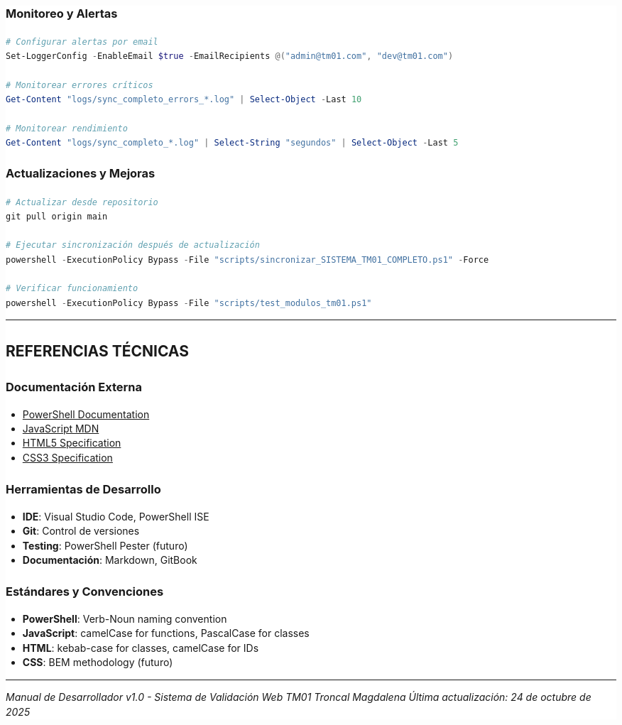 ### Monitoreo y Alertas
```powershell
# Configurar alertas por email
Set-LoggerConfig -EnableEmail $true -EmailRecipients @("admin@tm01.com", "dev@tm01.com")

# Monitorear errores críticos
Get-Content "logs/sync_completo_errors_*.log" | Select-Object -Last 10

# Monitorear rendimiento
Get-Content "logs/sync_completo_*.log" | Select-String "segundos" | Select-Object -Last 5
```

### Actualizaciones y Mejoras
```powershell
# Actualizar desde repositorio
git pull origin main

# Ejecutar sincronización después de actualización
powershell -ExecutionPolicy Bypass -File "scripts/sincronizar_SISTEMA_TM01_COMPLETO.ps1" -Force

# Verificar funcionamiento
powershell -ExecutionPolicy Bypass -File "scripts/test_modulos_tm01.ps1"
```

---

## REFERENCIAS TÉCNICAS

### Documentación Externa
- [PowerShell Documentation](https://docs.microsoft.com/en-us/powershell/)
- [JavaScript MDN](https://developer.mozilla.org/en-US/docs/Web/JavaScript)
- [HTML5 Specification](https://html.spec.whatwg.org/)
- [CSS3 Specification](https://www.w3.org/Style/CSS/)

### Herramientas de Desarrollo
- **IDE**: Visual Studio Code, PowerShell ISE
- **Git**: Control de versiones
- **Testing**: PowerShell Pester (futuro)
- **Documentación**: Markdown, GitBook

### Estándares y Convenciones
- **PowerShell**: Verb-Noun naming convention
- **JavaScript**: camelCase for functions, PascalCase for classes
- **HTML**: kebab-case for classes, camelCase for IDs
- **CSS**: BEM methodology (futuro)

---

*Manual de Desarrollador v1.0 - Sistema de Validación Web TM01 Troncal Magdalena*
*Última actualización: 24 de octubre de 2025*
